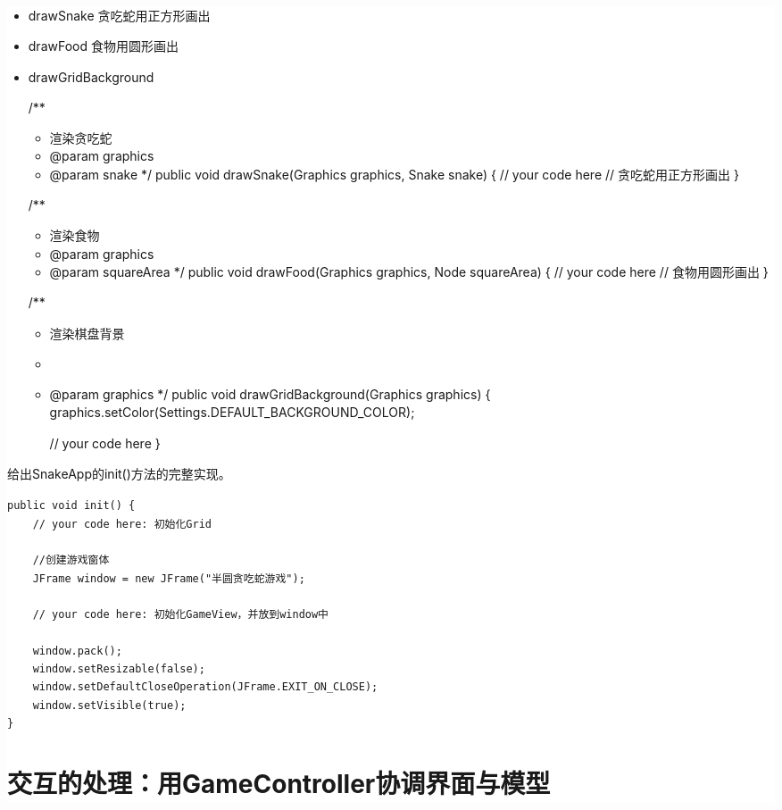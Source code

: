 -   drawSnake 贪吃蛇用正方形画出
-   drawFood 食物用圆形画出
-   drawGridBackground

    /**
     * 渲染贪吃蛇
     * @param graphics
     * @param snake
     */
    public void drawSnake(Graphics graphics, Snake snake) {
        // your code here
        // 贪吃蛇用正方形画出
    }
    
    /**
     * 渲染食物
     * @param graphics
     * @param squareArea
     */
    public void drawFood(Graphics graphics, Node squareArea) {
        // your code here
        // 食物用圆形画出
    }
    
    /**
     * 渲染棋盘背景
     *
     * @param graphics
     */
    public void drawGridBackground(Graphics graphics) {
        graphics.setColor(Settings.DEFAULT_BACKGROUND_COLOR);
    
        // your code here
    }

给出SnakeApp的init()方法的完整实现。

    public void init() {
        // your code here: 初始化Grid
    
        //创建游戏窗体
        JFrame window = new JFrame("半圆贪吃蛇游戏");
    
        // your code here: 初始化GameView，并放到window中
    
        window.pack();
        window.setResizable(false);
        window.setDefaultCloseOperation(JFrame.EXIT_ON_CLOSE);
        window.setVisible(true);
    }


<a id="org529a846"></a>

# 交互的处理：用GameController协调界面与模型
